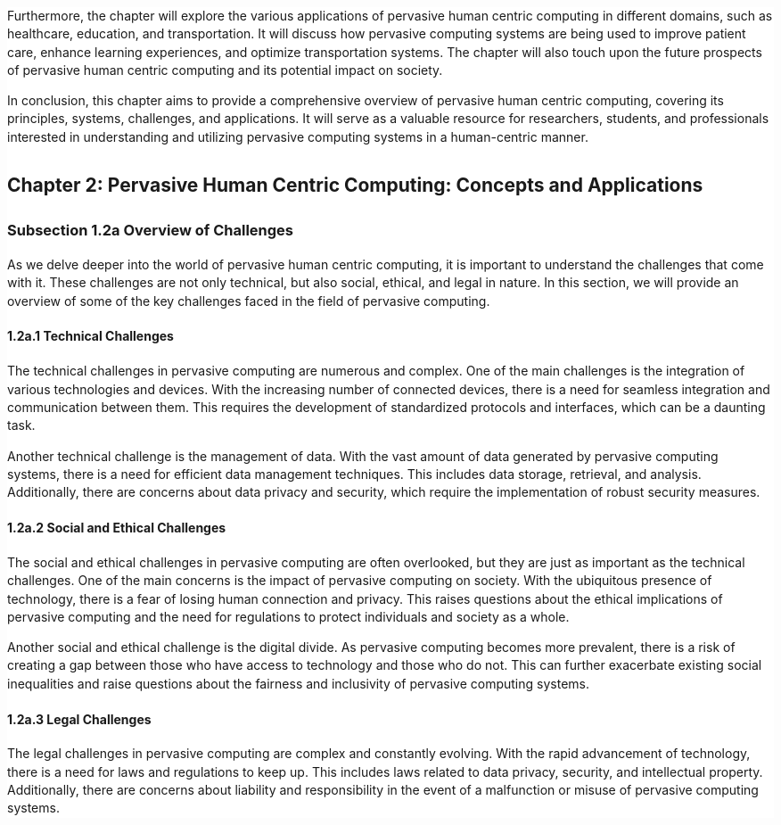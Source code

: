 Furthermore, the chapter will explore the various applications of pervasive human centric computing in different domains, such as healthcare, education, and transportation. It will discuss how pervasive computing systems are being used to improve patient care, enhance learning experiences, and optimize transportation systems. The chapter will also touch upon the future prospects of pervasive human centric computing and its potential impact on society.

In conclusion, this chapter aims to provide a comprehensive overview of pervasive human centric computing, covering its principles, systems, challenges, and applications. It will serve as a valuable resource for researchers, students, and professionals interested in understanding and utilizing pervasive computing systems in a human-centric manner. 


## Chapter 2: Pervasive Human Centric Computing: Concepts and Applications




### Subsection 1.2a Overview of Challenges

As we delve deeper into the world of pervasive human centric computing, it is important to understand the challenges that come with it. These challenges are not only technical, but also social, ethical, and legal in nature. In this section, we will provide an overview of some of the key challenges faced in the field of pervasive computing.

#### 1.2a.1 Technical Challenges

The technical challenges in pervasive computing are numerous and complex. One of the main challenges is the integration of various technologies and devices. With the increasing number of connected devices, there is a need for seamless integration and communication between them. This requires the development of standardized protocols and interfaces, which can be a daunting task.

Another technical challenge is the management of data. With the vast amount of data generated by pervasive computing systems, there is a need for efficient data management techniques. This includes data storage, retrieval, and analysis. Additionally, there are concerns about data privacy and security, which require the implementation of robust security measures.

#### 1.2a.2 Social and Ethical Challenges

The social and ethical challenges in pervasive computing are often overlooked, but they are just as important as the technical challenges. One of the main concerns is the impact of pervasive computing on society. With the ubiquitous presence of technology, there is a fear of losing human connection and privacy. This raises questions about the ethical implications of pervasive computing and the need for regulations to protect individuals and society as a whole.

Another social and ethical challenge is the digital divide. As pervasive computing becomes more prevalent, there is a risk of creating a gap between those who have access to technology and those who do not. This can further exacerbate existing social inequalities and raise questions about the fairness and inclusivity of pervasive computing systems.

#### 1.2a.3 Legal Challenges

The legal challenges in pervasive computing are complex and constantly evolving. With the rapid advancement of technology, there is a need for laws and regulations to keep up. This includes laws related to data privacy, security, and intellectual property. Additionally, there are concerns about liability and responsibility in the event of a malfunction or misuse of pervasive computing systems.
